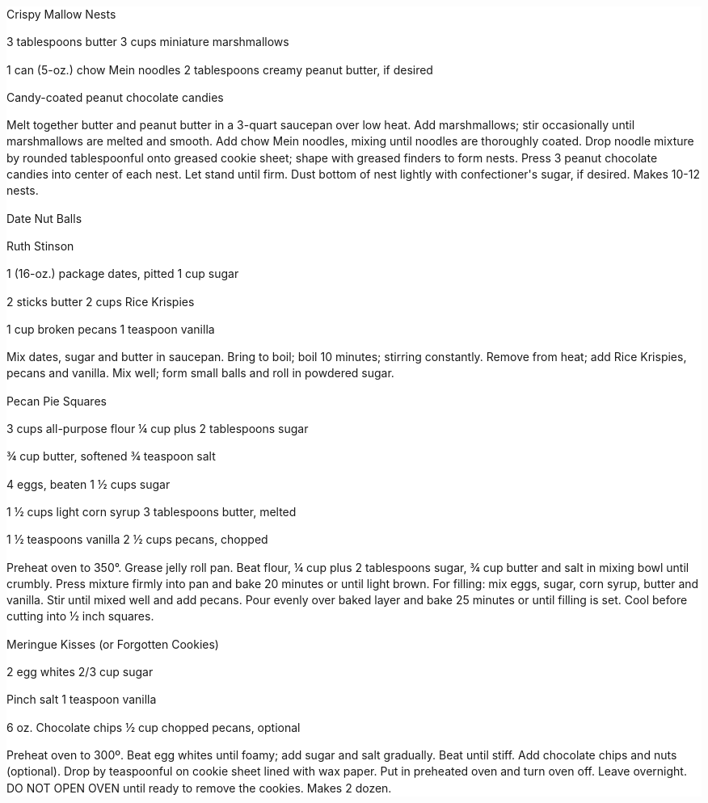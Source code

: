 Crispy Mallow Nests

3 tablespoons butter 3 cups miniature marshmallows

1 can (5-oz.) chow Mein noodles 2 tablespoons creamy peanut butter, if
desired

Candy-coated peanut chocolate candies

Melt together butter and peanut butter in a 3-quart saucepan over low
heat. Add marshmallows; stir occasionally until marshmallows are melted
and smooth. Add chow Mein noodles, mixing until noodles are thoroughly
coated. Drop noodle mixture by rounded tablespoonful onto greased cookie
sheet; shape with greased finders to form nests. Press 3 peanut
chocolate candies into center of each nest. Let stand until firm. Dust
bottom of nest lightly with confectioner\'s sugar, if desired. Makes
10-12 nests.

Date Nut Balls

Ruth Stinson

1 (16-oz.) package dates, pitted 1 cup sugar

2 sticks butter 2 cups Rice Krispies

1 cup broken pecans 1 teaspoon vanilla

Mix dates, sugar and butter in saucepan. Bring to boil; boil 10 minutes;
stirring constantly. Remove from heat; add Rice Krispies, pecans and
vanilla. Mix well; form small balls and roll in powdered sugar.

Pecan Pie Squares

3 cups all-purpose flour ¼ cup plus 2 tablespoons sugar

¾ cup butter, softened ¾ teaspoon salt

4 eggs, beaten 1 ½ cups sugar

1 ½ cups light corn syrup 3 tablespoons butter, melted

1 ½ teaspoons vanilla 2 ½ cups pecans, chopped

Preheat oven to 350°. Grease jelly roll pan. Beat flour, ¼ cup plus 2
tablespoons sugar, ¾ cup butter and salt in mixing bowl until crumbly.
Press mixture firmly into pan and bake 20 minutes or until light brown.
For filling: mix eggs, sugar, corn syrup, butter and vanilla. Stir until
mixed well and add pecans. Pour evenly over baked layer and bake 25
minutes or until filling is set. Cool before cutting into ½ inch
squares.

Meringue Kisses (or Forgotten Cookies)

2 egg whites 2/3 cup sugar

Pinch salt 1 teaspoon vanilla

6 oz. Chocolate chips ½ cup chopped pecans, optional

Preheat oven to 300º. Beat egg whites until foamy; add sugar and salt
gradually. Beat until stiff. Add chocolate chips and nuts (optional).
Drop by teaspoonful on cookie sheet lined with wax paper. Put in
preheated oven and turn oven off. Leave overnight. DO NOT OPEN OVEN
until ready to remove the cookies. Makes 2 dozen.
